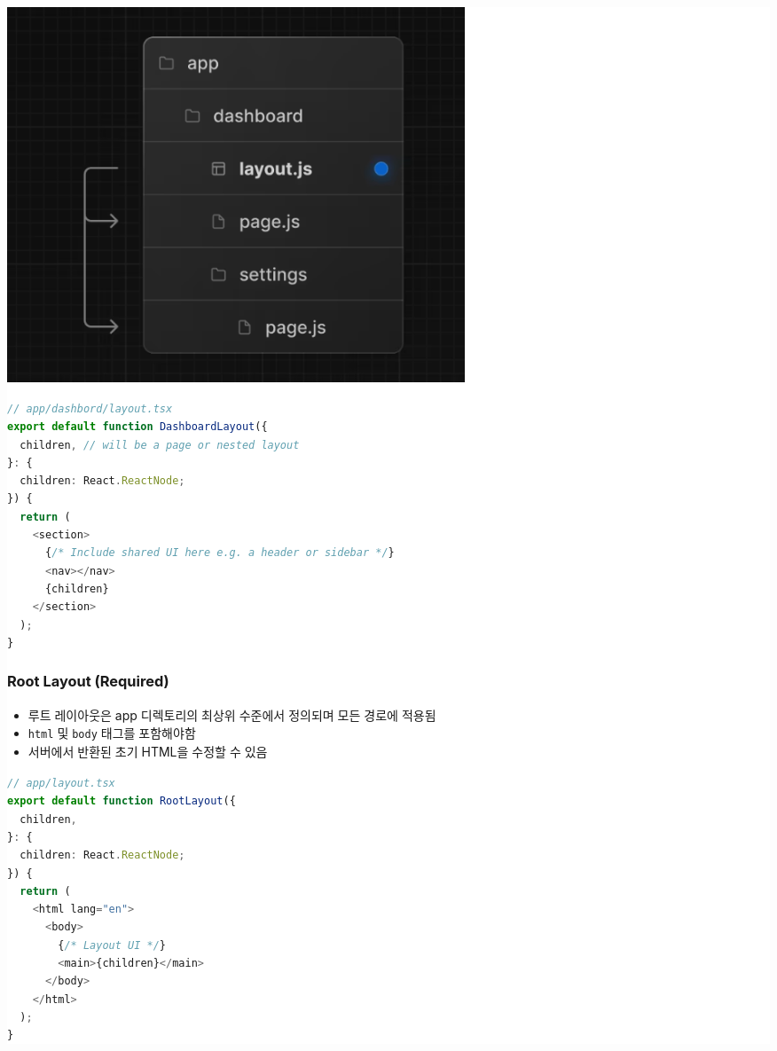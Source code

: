 <img src="images/PagesAndLayouts-2.png" width="60%"></img>

```typescript
// app/dashbord/layout.tsx
export default function DashboardLayout({
  children, // will be a page or nested layout
}: {
  children: React.ReactNode;
}) {
  return (
    <section>
      {/* Include shared UI here e.g. a header or sidebar */}
      <nav></nav>
      {children}
    </section>
  );
}
```

### Root Layout (Required)

- 루트 레이아웃은 app 디렉토리의 최상위 수준에서 정의되며 모든 경로에 적용됨
- <code>html</code> 및 <code>body</code> 태그를 포함해야함
- 서버에서 반환된 초기 HTML을 수정할 수 있음

```typescript
// app/layout.tsx
export default function RootLayout({
  children,
}: {
  children: React.ReactNode;
}) {
  return (
    <html lang="en">
      <body>
        {/* Layout UI */}
        <main>{children}</main>
      </body>
    </html>
  );
}
```